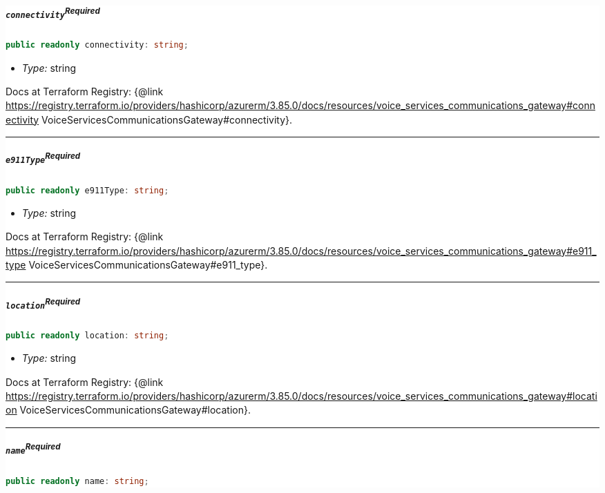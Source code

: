 
##### `connectivity`<sup>Required</sup> <a name="connectivity" id="@cdktf/provider-azurerm.voiceServicesCommunicationsGateway.VoiceServicesCommunicationsGatewayConfig.property.connectivity"></a>

```typescript
public readonly connectivity: string;
```

- *Type:* string

Docs at Terraform Registry: {@link https://registry.terraform.io/providers/hashicorp/azurerm/3.85.0/docs/resources/voice_services_communications_gateway#connectivity VoiceServicesCommunicationsGateway#connectivity}.

---

##### `e911Type`<sup>Required</sup> <a name="e911Type" id="@cdktf/provider-azurerm.voiceServicesCommunicationsGateway.VoiceServicesCommunicationsGatewayConfig.property.e911Type"></a>

```typescript
public readonly e911Type: string;
```

- *Type:* string

Docs at Terraform Registry: {@link https://registry.terraform.io/providers/hashicorp/azurerm/3.85.0/docs/resources/voice_services_communications_gateway#e911_type VoiceServicesCommunicationsGateway#e911_type}.

---

##### `location`<sup>Required</sup> <a name="location" id="@cdktf/provider-azurerm.voiceServicesCommunicationsGateway.VoiceServicesCommunicationsGatewayConfig.property.location"></a>

```typescript
public readonly location: string;
```

- *Type:* string

Docs at Terraform Registry: {@link https://registry.terraform.io/providers/hashicorp/azurerm/3.85.0/docs/resources/voice_services_communications_gateway#location VoiceServicesCommunicationsGateway#location}.

---

##### `name`<sup>Required</sup> <a name="name" id="@cdktf/provider-azurerm.voiceServicesCommunicationsGateway.VoiceServicesCommunicationsGatewayConfig.property.name"></a>

```typescript
public readonly name: string;
```
